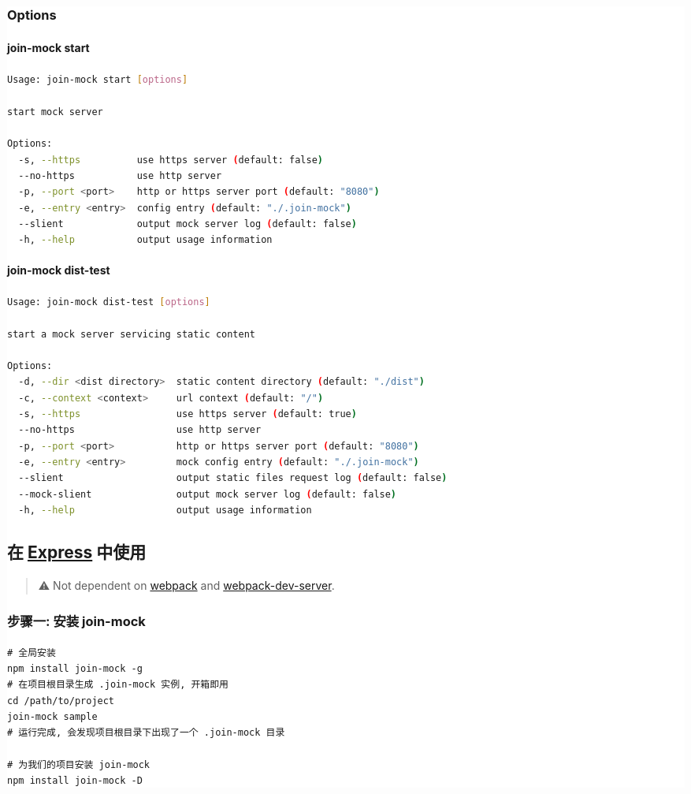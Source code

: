 ### Options
#### join-mock start

```bash
Usage: join-mock start [options]

start mock server

Options:
  -s, --https          use https server (default: false)
  --no-https           use http server
  -p, --port <port>    http or https server port (default: "8080")
  -e, --entry <entry>  config entry (default: "./.join-mock")
  --slient             output mock server log (default: false)
  -h, --help           output usage information
```

#### join-mock dist-test

```bash
Usage: join-mock dist-test [options]

start a mock server servicing static content

Options:
  -d, --dir <dist directory>  static content directory (default: "./dist")
  -c, --context <context>     url context (default: "/")
  -s, --https                 use https server (default: true)
  --no-https                  use http server
  -p, --port <port>           http or https server port (default: "8080")
  -e, --entry <entry>         mock config entry (default: "./.join-mock")
  --slient                    output static files request log (default: false)
  --mock-slient               output mock server log (default: false)
  -h, --help                  output usage information
```

## 在 [Express](https://github.com/expressjs/express) 中使用

>⚠️  Not dependent on [webpack](https://github.com/webpack/webpack) and [webpack-dev-server](https://github.com/webpack/webpack-dev-server).
### 步骤一: 安装 join-mock

```shell
# 全局安装
npm install join-mock -g
# 在项目根目录生成 .join-mock 实例, 开箱即用
cd /path/to/project
join-mock sample
# 运行完成, 会发现项目根目录下出现了一个 .join-mock 目录

# 为我们的项目安装 join-mock
npm install join-mock -D
```
